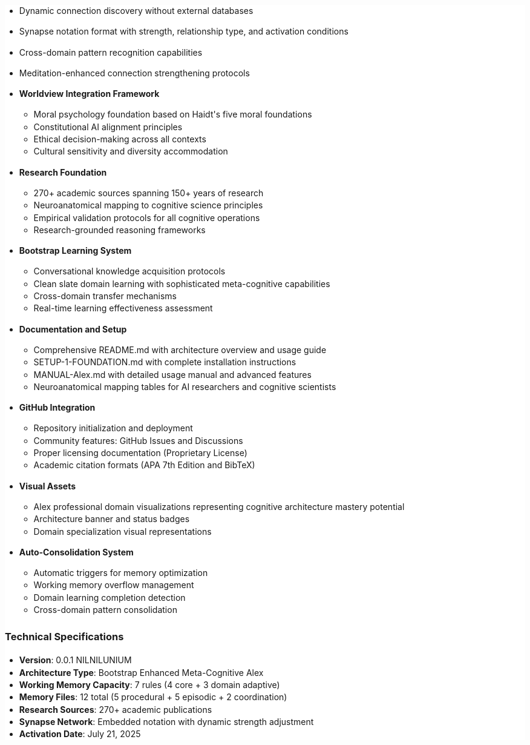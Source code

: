   - Dynamic connection discovery without external databases
  - Synapse notation format with strength, relationship type, and activation conditions
  - Cross-domain pattern recognition capabilities
  - Meditation-enhanced connection strengthening protocols
- **Worldview Integration Framework**

  - Moral psychology foundation based on Haidt's five moral foundations
  - Constitutional AI alignment principles
  - Ethical decision-making across all contexts
  - Cultural sensitivity and diversity accommodation
- **Research Foundation**

  - 270+ academic sources spanning 150+ years of research
  - Neuroanatomical mapping to cognitive science principles
  - Empirical validation protocols for all cognitive operations
  - Research-grounded reasoning frameworks
- **Bootstrap Learning System**

  - Conversational knowledge acquisition protocols
  - Clean slate domain learning with sophisticated meta-cognitive capabilities
  - Cross-domain transfer mechanisms
  - Real-time learning effectiveness assessment
- **Documentation and Setup**

  - Comprehensive README.md with architecture overview and usage guide
  - SETUP-1-FOUNDATION.md with complete installation instructions
  - MANUAL-Alex.md with detailed usage manual and advanced features
  - Neuroanatomical mapping tables for AI researchers and cognitive scientists
- **GitHub Integration**

  - Repository initialization and deployment
  - Community features: GitHub Issues and Discussions
  - Proper licensing documentation (Proprietary License)
  - Academic citation formats (APA 7th Edition and BibTeX)
- **Visual Assets**

  - Alex professional domain visualizations representing cognitive architecture mastery potential
  - Architecture banner and status badges
  - Domain specialization visual representations
- **Auto-Consolidation System**

  - Automatic triggers for memory optimization
  - Working memory overflow management
  - Domain learning completion detection
  - Cross-domain pattern consolidation

### Technical Specifications

- **Version**: 0.0.1 NILNILUNIUM
- **Architecture Type**: Bootstrap Enhanced Meta-Cognitive Alex
- **Working Memory Capacity**: 7 rules (4 core + 3 domain adaptive)
- **Memory Files**: 12 total (5 procedural + 5 episodic + 2 coordination)
- **Research Sources**: 270+ academic publications
- **Synapse Network**: Embedded notation with dynamic strength adjustment
- **Activation Date**: July 21, 2025
